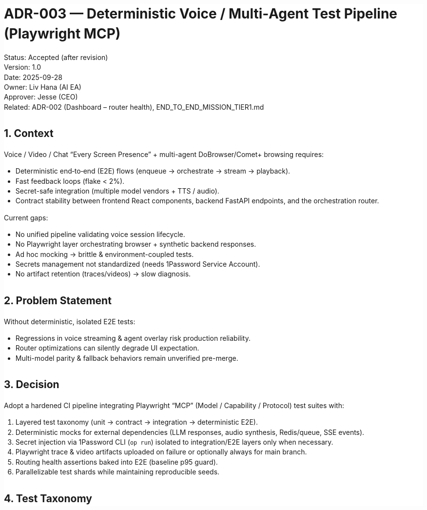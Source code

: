 # ADR-003 — Deterministic Voice / Multi‑Agent Test Pipeline (Playwright MCP)

Status: Accepted (after revision)  
Version: 1.0  
Date: 2025-09-28  
Owner: Liv Hana (AI EA)  
Approver: Jesse (CEO)  
Related: ADR-002 (Dashboard – router health), END_TO_END_MISSION_TIER1.md

## 1. Context

Voice / Video / Chat “Every Screen Presence” + multi-agent DoBrowser/Comet+ browsing requires:

- Deterministic end‑to‑end (E2E) flows (enqueue → orchestrate → stream → playback).
- Fast feedback loops (flake < 2%).
- Secret-safe integration (multiple model vendors + TTS / audio).
- Contract stability between frontend React components, backend FastAPI endpoints, and the orchestration router.

Current gaps:

- No unified pipeline validating voice session lifecycle.
- No Playwright layer orchestrating browser + synthetic backend responses.
- Ad hoc mocking → brittle & environment-coupled tests.
- Secrets management not standardized (needs 1Password Service Account).
- No artifact retention (traces/videos) → slow diagnosis.

## 2. Problem Statement

Without deterministic, isolated E2E tests:

- Regressions in voice streaming & agent overlay risk production reliability.
- Router optimizations can silently degrade UI expectation.
- Multi-model parity & fallback behaviors remain unverified pre-merge.

## 3. Decision

Adopt a hardened CI pipeline integrating Playwright “MCP” (Model / Capability / Protocol) test suites with:

1. Layered test taxonomy (unit → contract → integration → deterministic E2E).
2. Deterministic mocks for external dependencies (LLM responses, audio synthesis, Redis/queue, SSE events).
3. Secret injection via 1Password CLI (`op run`) isolated to integration/E2E layers only when necessary.
4. Playwright trace & video artifacts uploaded on failure or optionally always for main branch.
5. Routing health assertions baked into E2E (baseline p95 guard).
6. Parallelizable test shards while maintaining reproducible seeds.

## 4. Test Taxonomy
